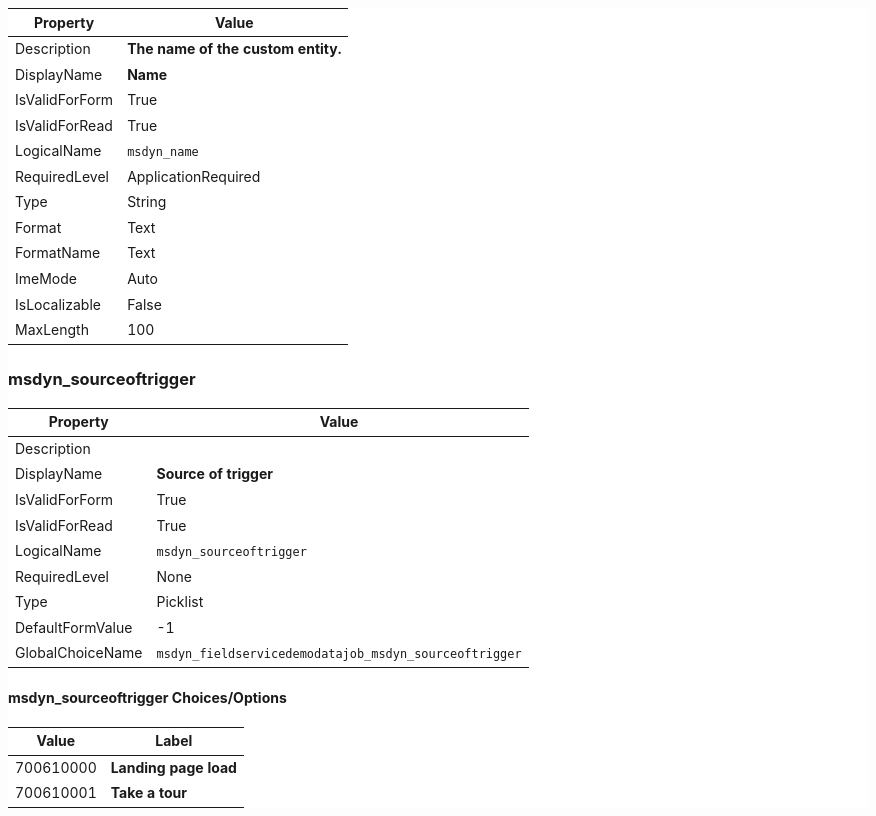 |Property|Value|
|---|---|
|Description|**The name of the custom entity.**|
|DisplayName|**Name**|
|IsValidForForm|True|
|IsValidForRead|True|
|LogicalName|`msdyn_name`|
|RequiredLevel|ApplicationRequired|
|Type|String|
|Format|Text|
|FormatName|Text|
|ImeMode|Auto|
|IsLocalizable|False|
|MaxLength|100|

### <a name="BKMK_msdyn_sourceoftrigger"></a> msdyn_sourceoftrigger

|Property|Value|
|---|---|
|Description||
|DisplayName|**Source of trigger**|
|IsValidForForm|True|
|IsValidForRead|True|
|LogicalName|`msdyn_sourceoftrigger`|
|RequiredLevel|None|
|Type|Picklist|
|DefaultFormValue|-1|
|GlobalChoiceName|`msdyn_fieldservicedemodatajob_msdyn_sourceoftrigger`|

#### msdyn_sourceoftrigger Choices/Options

|Value|Label|
|---|---|
|700610000|**Landing page load**|
|700610001|**Take a tour**|
